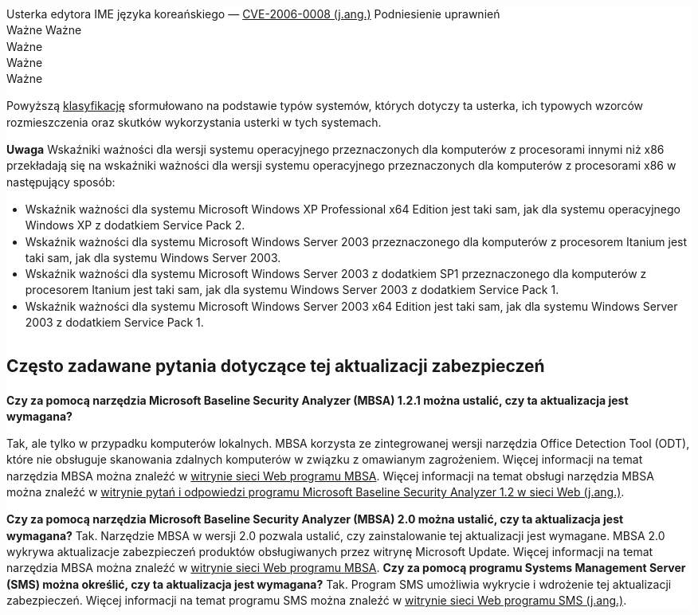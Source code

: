 <tr class="odd">
<td style="border:1px solid black;">Usterka edytora IME języka koreańskiego — <a href="http://www.cve.mitre.org/cgi-bin/cvename.cgi?name=can-2006-0008">CVE-2006-0008 (j.ang.)</a></td>
<td style="border:1px solid black;">Podniesienie uprawnień<br />
</td>
<td style="border:1px solid black;">Ważne</td>
<td style="border:1px solid black;">Ważne<br />
</td>
<td style="border:1px solid black;">Ważne<br />
</td>
<td style="border:1px solid black;">Ważne<br />
</td>
<td style="border:1px solid black;">Ważne<br />
</td>
</tr>
</tbody>
</table>
 

Powyższą [klasyfikację](http://technet.microsoft.com/security/bulletin/rating) sformułowano na podstawie typów systemów, których dotyczy ta usterka, ich typowych wzorców rozmieszczenia oraz skutków wykorzystania usterki w tych systemach.

**Uwaga** Wskaźniki ważności dla wersji systemu operacyjnego przeznaczonych dla komputerów z procesorami innymi niż x86 przekładają się na wskaźniki ważności dla wersji systemu operacyjnego przeznaczonych dla komputerów z procesorami x86 w następujący sposób:

-   Wskaźnik ważności dla systemu Microsoft Windows XP Professional x64 Edition jest taki sam, jak dla systemu operacyjnego Windows XP z dodatkiem Service Pack 2.
-   Wskaźnik ważności dla systemu Microsoft Windows Server 2003 przeznaczonego dla komputerów z procesorem Itanium jest taki sam, jak dla systemu Windows Server 2003.
-   Wskaźnik ważności dla systemu Microsoft Windows Server 2003 z dodatkiem SP1 przeznaczonego dla komputerów z procesorem Itanium jest taki sam, jak dla systemu Windows Server 2003 z dodatkiem Service Pack 1.
-   Wskaźnik ważności dla systemu Microsoft Windows Server 2003 x64 Edition jest taki sam, jak dla systemu Windows Server 2003 z dodatkiem Service Pack 1.

Często zadawane pytania dotyczące tej aktualizacji zabezpieczeń
---------------------------------------------------------------

<span></span>
**Czy za pomocą narzędzia Microsoft Baseline Security Analyzer (MBSA) 1.2.1 można ustalić, czy ta aktualizacja jest wymagana?**

Tak, ale tylko w przypadku komputerów lokalnych. MBSA korzysta ze zintegrowanej wersji narzędzia Office Detection Tool (ODT), które nie obsługuje skanowania zdalnych komputerów w związku z omawianym zagrożeniem. Więcej informacji na temat narzędzia MBSA można znaleźć w [witrynie sieci Web programu MBSA](http://www.microsoft.com/poland/technet/security/tools/mbsa.mspx). Więcej informacji na temat obsługi narzędzia MBSA można znaleźć w [witrynie pytań i odpowiedzi programu Microsoft Baseline Security Analyzer 1.2 w sieci Web (j.ang.)](http://go.microsoft.com/fwlink/?linkid=33332).

**Czy za pomocą narzędzia Microsoft Baseline Security Analyzer (MBSA) 2.0 można ustalić, czy ta aktualizacja jest wymagana?**
Tak. Narzędzie MBSA w wersji 2.0 pozwala ustalić, czy zainstalowanie tej aktualizacji jest wymagane. MBSA 2.0 wykrywa aktualizacje zabezpieczeń produktów obsługiwanych przez witrynę Microsoft Update. Więcej informacji na temat narzędzia MBSA można znaleźć w [witrynie sieci Web programu MBSA](http://www.microsoft.com/poland/technet/security/tools/mbsa.mspx).
**Czy za pomocą programu Systems Management Server (SMS) można określić, czy ta aktualizacja jest wymagana?**
Tak. Program SMS umożliwia wykrycie i wdrożenie tej aktualizacji zabezpieczeń. Więcej informacji na temat programu SMS można znaleźć w [witrynie sieci Web programu SMS (j.ang.)](http://go.microsoft.com/fwlink/?linkid=21158).